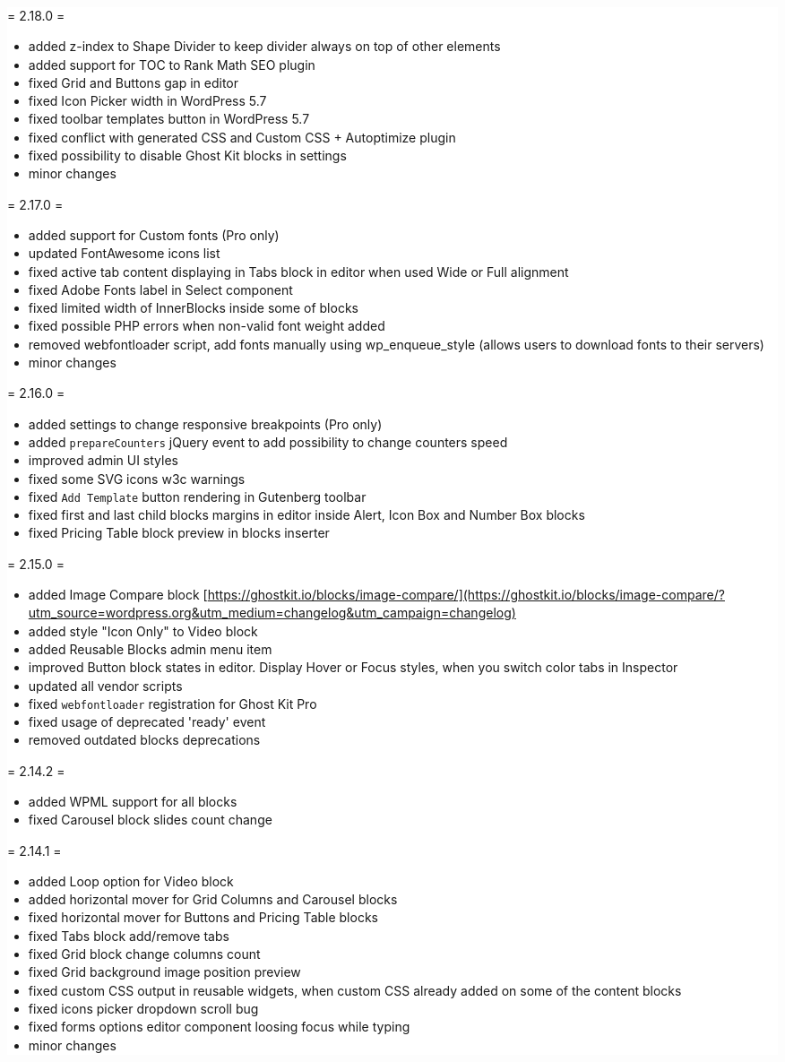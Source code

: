 = 2.18.0 =

* added z-index to Shape Divider to keep divider always on top of other elements
* added support for TOC to Rank Math SEO plugin
* fixed Grid and Buttons gap in editor
* fixed Icon Picker width in WordPress 5.7
* fixed toolbar templates button in WordPress 5.7
* fixed conflict with generated CSS and Custom CSS + Autoptimize plugin
* fixed possibility to disable Ghost Kit blocks in settings
* minor changes

= 2.17.0 =

* added support for Custom fonts (Pro only)
* updated FontAwesome icons list
* fixed active tab content displaying in Tabs block in editor when used Wide or Full alignment
* fixed Adobe Fonts label in Select component
* fixed limited width of InnerBlocks inside some of blocks
* fixed possible PHP errors when non-valid font weight added
* removed webfontloader script, add fonts manually using wp_enqueue_style (allows users to download fonts to their servers)
* minor changes

= 2.16.0 =

* added settings to change responsive breakpoints (Pro only)
* added `prepareCounters` jQuery event to add possibility to change counters speed
* improved admin UI styles
* fixed some SVG icons w3c warnings
* fixed `Add Template` button rendering in Gutenberg toolbar
* fixed first and last child blocks margins in editor inside Alert, Icon Box and Number Box blocks
* fixed Pricing Table block preview in blocks inserter

= 2.15.0 =

* added Image Compare block [https://ghostkit.io/blocks/image-compare/](https://ghostkit.io/blocks/image-compare/?utm_source=wordpress.org&utm_medium=changelog&utm_campaign=changelog)
* added style "Icon Only" to Video block
* added Reusable Blocks admin menu item
* improved Button block states in editor. Display Hover or Focus styles, when you switch color tabs in Inspector
* updated all vendor scripts
* fixed `webfontloader` registration for Ghost Kit Pro
* fixed usage of deprecated 'ready' event
* removed outdated blocks deprecations

= 2.14.2 =

* added WPML support for all blocks
* fixed Carousel block slides count change

= 2.14.1 =

* added Loop option for Video block
* added horizontal mover for Grid Columns and Carousel blocks
* fixed horizontal mover for Buttons and Pricing Table blocks
* fixed Tabs block add/remove tabs
* fixed Grid block change columns count
* fixed Grid background image position preview
* fixed custom CSS output in reusable widgets, when custom CSS already added on some of the content blocks
* fixed icons picker dropdown scroll bug
* fixed forms options editor component loosing focus while typing
* minor changes
